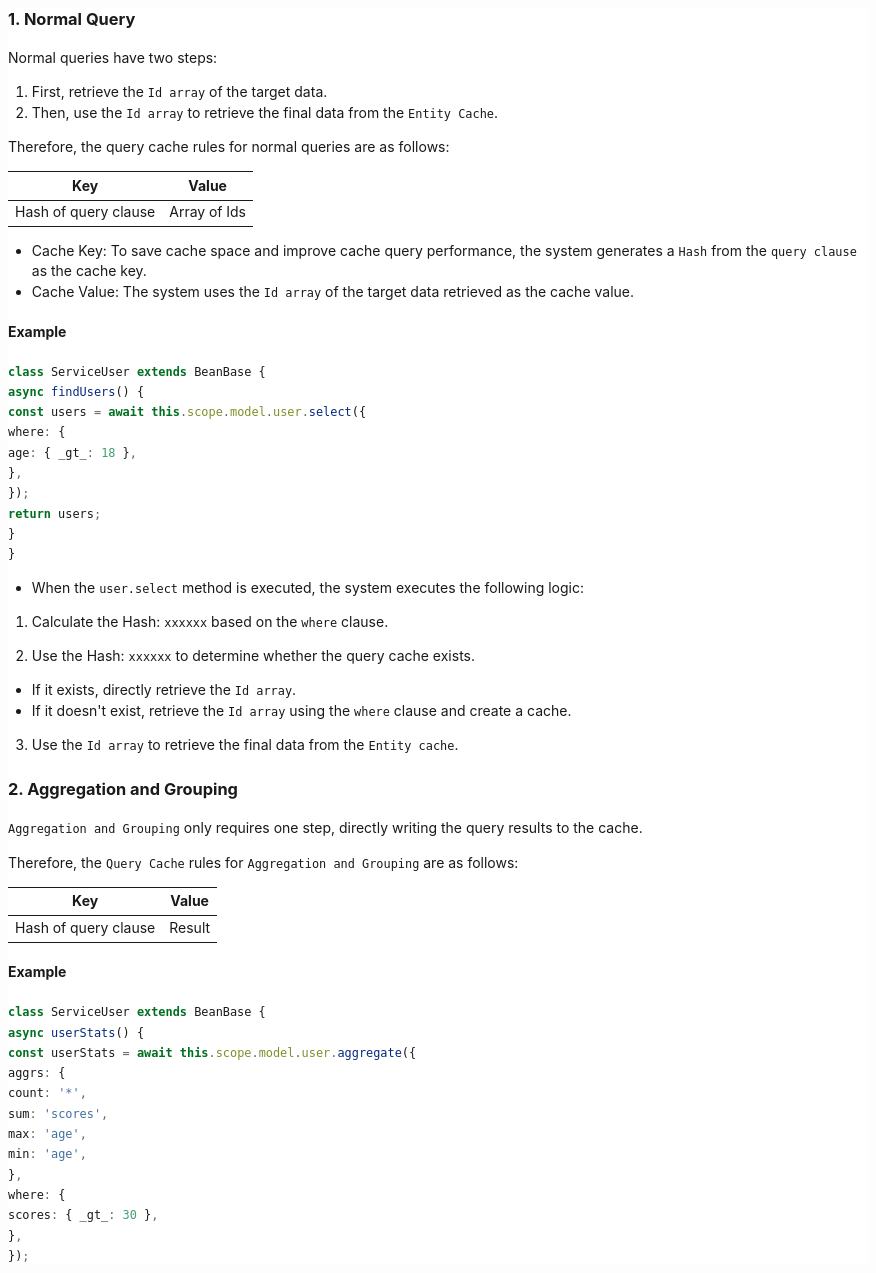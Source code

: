 ### 1. Normal Query

Normal queries have two steps:
1. First, retrieve the `Id array` of the target data.
2. Then, use the `Id array` to retrieve the final data from the `Entity Cache`.

Therefore, the query cache rules for normal queries are as follows:

|Key|Value|
|--|--|
|Hash of query clause|Array of Ids|

- Cache Key: To save cache space and improve cache query performance, the system generates a `Hash` from the `query clause` as the cache key.
- Cache Value: The system uses the `Id array` of the target data retrieved as the cache value.

#### Example

``` typescript
class ServiceUser extends BeanBase {
async findUsers() {
const users = await this.scope.model.user.select({
where: {
age: { _gt_: 18 },
},
});
return users;
}
}
```

* When the `user.select` method is executed, the system executes the following logic:

1. Calculate the Hash: `xxxxxx` based on the `where` clause.

2. Use the Hash: `xxxxxx` to determine whether the query cache exists.

- If it exists, directly retrieve the `Id array`.
- If it doesn't exist, retrieve the `Id array` using the `where` clause and create a cache.

3. Use the `Id array` to retrieve the final data from the `Entity cache`.

### 2. Aggregation and Grouping

`Aggregation and Grouping` only requires one step, directly writing the query results to the cache.

Therefore, the `Query Cache` rules for `Aggregation and Grouping` are as follows:

|Key|Value|
|--|--|
|Hash of query clause|Result|

#### Example

``` typescript
class ServiceUser extends BeanBase {
async userStats() {
const userStats = await this.scope.model.user.aggregate({
aggrs: {
count: '*',
sum: 'scores',
max: 'age',
min: 'age',
},
where: {
scores: { _gt_: 30 },
},
});
```